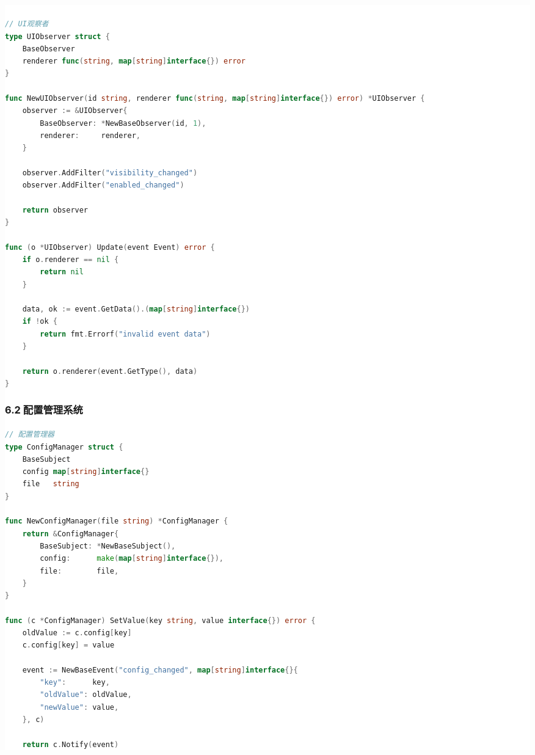 ```go

// UI观察者
type UIObserver struct {
    BaseObserver
    renderer func(string, map[string]interface{}) error
}

func NewUIObserver(id string, renderer func(string, map[string]interface{}) error) *UIObserver {
    observer := &UIObserver{
        BaseObserver: *NewBaseObserver(id, 1),
        renderer:     renderer,
    }
    
    observer.AddFilter("visibility_changed")
    observer.AddFilter("enabled_changed")
    
    return observer
}

func (o *UIObserver) Update(event Event) error {
    if o.renderer == nil {
        return nil
    }
    
    data, ok := event.GetData().(map[string]interface{})
    if !ok {
        return fmt.Errorf("invalid event data")
    }
    
    return o.renderer(event.GetType(), data)
}

```

### 6.2 配置管理系统

```go
// 配置管理器
type ConfigManager struct {
    BaseSubject
    config map[string]interface{}
    file   string
}

func NewConfigManager(file string) *ConfigManager {
    return &ConfigManager{
        BaseSubject: *NewBaseSubject(),
        config:      make(map[string]interface{}),
        file:        file,
    }
}

func (c *ConfigManager) SetValue(key string, value interface{}) error {
    oldValue := c.config[key]
    c.config[key] = value
    
    event := NewBaseEvent("config_changed", map[string]interface{}{
        "key":      key,
        "oldValue": oldValue,
        "newValue": value,
    }, c)
    
    return c.Notify(event)
```